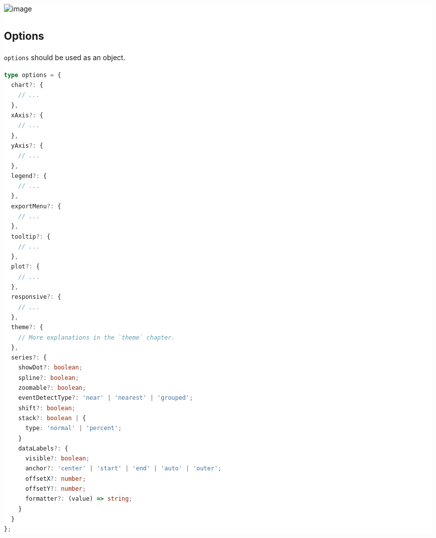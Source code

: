 ![image](https://user-images.githubusercontent.com/35371660/101856365-78133000-3ba8-11eb-999a-a7cb82755c6c.png)

## Options

`options` should be used as an object.

```ts
type options = {
  chart?: {
    // ...
  },
  xAxis?: {
    // ...
  },
  yAxis?: {
    // ...
  },
  legend?: {
    // ...
  },
  exportMenu?: {
    // ...
  },
  tooltip?: {
    // ...
  },
  plot?: {
    // ...
  },
  responsive?: {
    // ...
  },
  theme?: {
    // More explanations in the `theme` chapter.
  },
  series?: {
    showDot?: boolean;
    spline?: boolean;
    zoomable?: boolean;
    eventDetectType?: 'near' | 'nearest' | 'grouped';
    shift?: boolean;
    stack?: boolean | {
      type: 'normal' | 'percent';
    }
    dataLabels?: {
      visible?: boolean;
      anchor?: 'center' | 'start' | 'end' | 'auto' | 'outer';
      offsetX?: number;
      offsetY?: number;
      formatter?: (value) => string;
    }
  }
};
```
